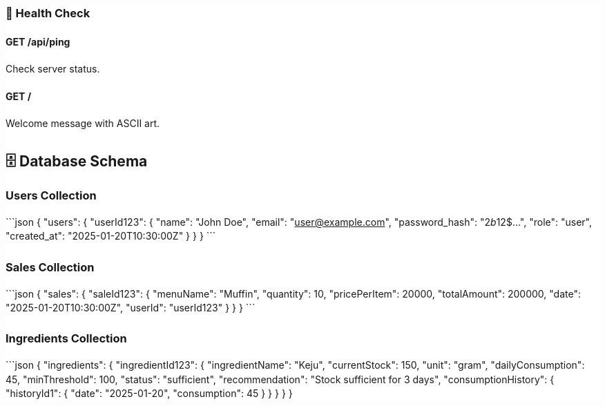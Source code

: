 ### 🏥 Health Check

#### GET /api/ping
Check server status.

#### GET /
Welcome message with ASCII art.

## 🗄️ Database Schema

### Users Collection
\`\`\`json
{
  "users": {
    "userId123": {
      "name": "John Doe",
      "email": "user@example.com",
      "password_hash": "$2b$12$...",
      "role": "user",
      "created_at": "2025-01-20T10:30:00Z"
    }
  }
}
\`\`\`

### Sales Collection
\`\`\`json
{
  "sales": {
    "saleId123": {
      "menuName": "Muffin",
      "quantity": 10,
      "pricePerItem": 20000,
      "totalAmount": 200000,
      "date": "2025-01-20T10:30:00Z",
      "userId": "userId123"
    }
  }
}
\`\`\`

### Ingredients Collection
\`\`\`json
{
  "ingredients": {
    "ingredientId123": {
      "ingredientName": "Keju",
      "currentStock": 150,
      "unit": "gram",
      "dailyConsumption": 45,
      "minThreshold": 100,
      "status": "sufficient",
      "recommendation": "Stock sufficient for 3 days",
      "consumptionHistory": {
        "historyId1": {
          "date": "2025-01-20",
          "consumption": 45
        }
      }
    }
  }
}